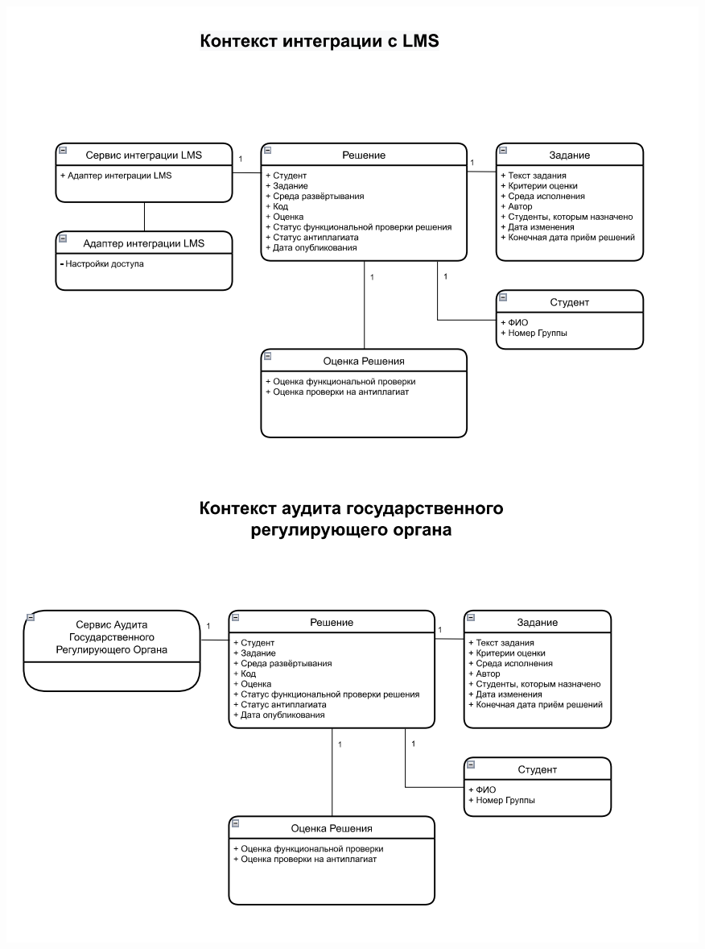 ![image - 1.2. - Модель предметной области - 3.png](https://github.com/IvanSenchukov/OTUS-SoftwareArchitect-2022/blob/master/HW2/image%20-%201.2.%20-%20%D0%9C%D0%BE%D0%B4%D0%B5%D0%BB%D1%8C%20%D0%BF%D1%80%D0%B5%D0%B4%D0%BC%D0%B5%D1%82%D0%BD%D0%BE%D0%B9%20%D0%BE%D0%B1%D0%BB%D0%B0%D1%81%D1%82%D0%B8%20-%203.png)

![image - 1.2. - Модель предметной области - 4.png](https://github.com/IvanSenchukov/OTUS-SoftwareArchitect-2022/blob/master/HW2/image%20-%201.2.%20-%20%D0%9C%D0%BE%D0%B4%D0%B5%D0%BB%D1%8C%20%D0%BF%D1%80%D0%B5%D0%B4%D0%BC%D0%B5%D1%82%D0%BD%D0%BE%D0%B9%20%D0%BE%D0%B1%D0%BB%D0%B0%D1%81%D1%82%D0%B8%20-%204.png)
